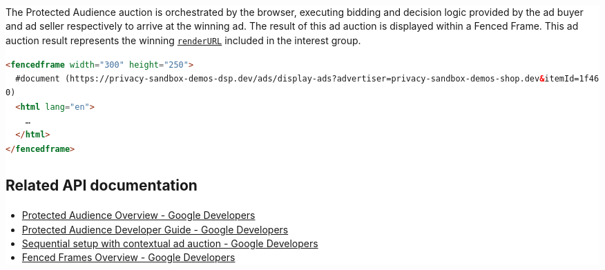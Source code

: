 The Protected Audience auction is orchestrated by the browser, executing bidding and decision logic provided by the ad buyer and ad seller
respectively to arrive at the winning ad. The result of this ad auction is displayed within a Fenced Frame. This ad auction result represents the
winning [`renderURL`](https://github.com/privacysandbox/privacy-sandbox-demos/blob/main/services/ad-tech/src/routes/common/ads-router.ts#L34) included
in the interest group.

```html title="Protected Audience auction result delivered in a fenced-frame"
<fencedframe width="300" height="250">
  #document (https://privacy-sandbox-demos-dsp.dev/ads/display-ads?advertiser=privacy-sandbox-demos-shop.dev&itemId=1f460)
  <html lang="en">
    …
  </html>
</fencedframe>
```

## Related API documentation

- [Protected Audience Overview - Google Developers](https://developers.google.com/privacy-sandbox/private-advertising/protected-audience)
- [Protected Audience Developer Guide - Google Developers](https://developers.google.com/privacy-sandbox/private-advertising/protected-audience-api)
- [Sequential setup with contextual ad auction - Google Developers](https://developers.google.com/privacy-sandbox/private-advertising/auction/sequential-auction)
- [Fenced Frames Overview - Google Developers](https://developers.google.com/privacy-sandbox/private-advertising/fenced-frame)

</TabItem>
</Tabs>
